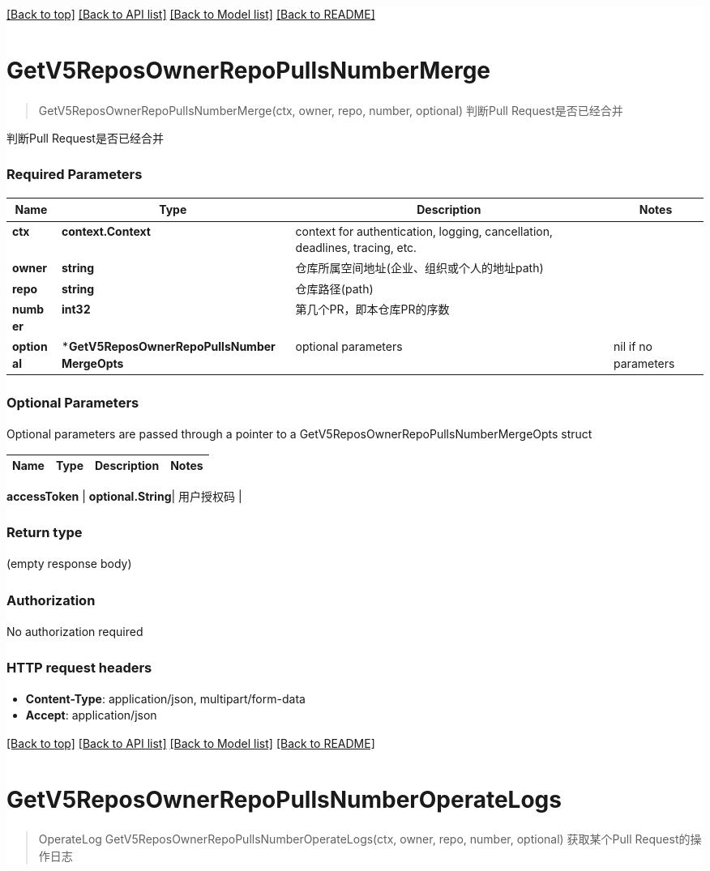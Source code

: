 [[Back to top]](#) [[Back to API list]](../README.md#documentation-for-api-endpoints) [[Back to Model list]](../README.md#documentation-for-models) [[Back to README]](../README.md)

# **GetV5ReposOwnerRepoPullsNumberMerge**
> GetV5ReposOwnerRepoPullsNumberMerge(ctx, owner, repo, number, optional)
判断Pull Request是否已经合并

判断Pull Request是否已经合并

### Required Parameters

Name | Type | Description  | Notes
------------- | ------------- | ------------- | -------------
 **ctx** | **context.Context** | context for authentication, logging, cancellation, deadlines, tracing, etc.
  **owner** | **string**| 仓库所属空间地址(企业、组织或个人的地址path) | 
  **repo** | **string**| 仓库路径(path) | 
  **number** | **int32**| 第几个PR，即本仓库PR的序数 | 
 **optional** | ***GetV5ReposOwnerRepoPullsNumberMergeOpts** | optional parameters | nil if no parameters

### Optional Parameters
Optional parameters are passed through a pointer to a GetV5ReposOwnerRepoPullsNumberMergeOpts struct

Name | Type | Description  | Notes
------------- | ------------- | ------------- | -------------



 **accessToken** | **optional.String**| 用户授权码 | 

### Return type

 (empty response body)

### Authorization

No authorization required

### HTTP request headers

 - **Content-Type**: application/json, multipart/form-data
 - **Accept**: application/json

[[Back to top]](#) [[Back to API list]](../README.md#documentation-for-api-endpoints) [[Back to Model list]](../README.md#documentation-for-models) [[Back to README]](../README.md)

# **GetV5ReposOwnerRepoPullsNumberOperateLogs**
> OperateLog GetV5ReposOwnerRepoPullsNumberOperateLogs(ctx, owner, repo, number, optional)
获取某个Pull Request的操作日志
